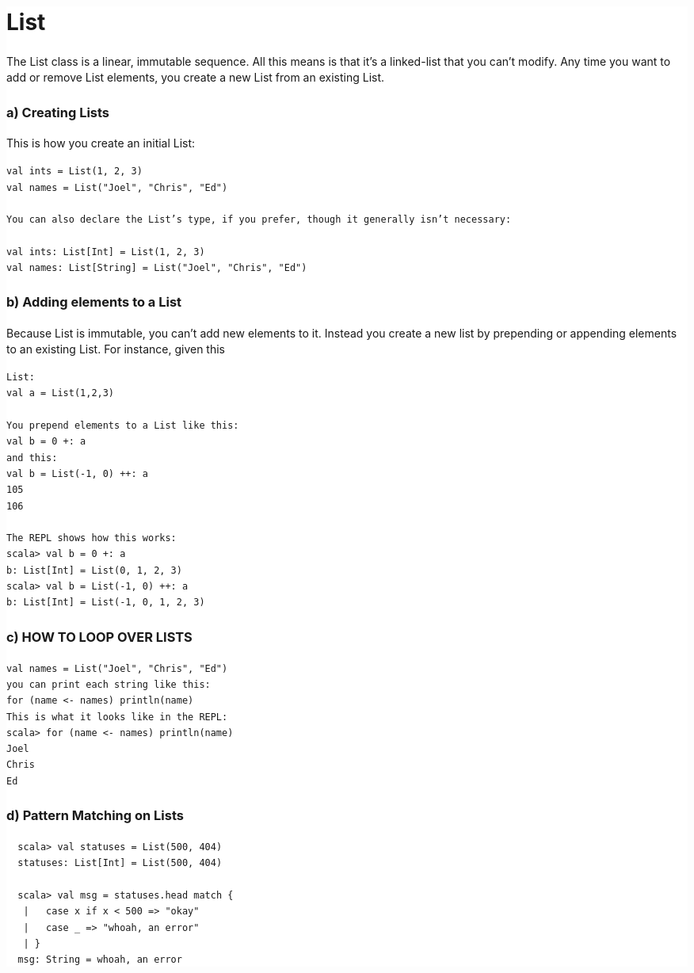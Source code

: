 # List
The List class is a linear, immutable sequence. All this means is that it’s a linked-list
that you can’t modify. Any time you want to add or remove List elements, you create
a new List from an existing List.

### a) Creating Lists
This is how you create an initial List:
```
val ints = List(1, 2, 3)
val names = List("Joel", "Chris", "Ed")

You can also declare the List’s type, if you prefer, though it generally isn’t necessary:

val ints: List[Int] = List(1, 2, 3)
val names: List[String] = List("Joel", "Chris", "Ed")
```
### b) Adding elements to a List
Because List is immutable, you can’t add new elements to it. Instead you create a new
list by prepending or appending elements to an existing List. For instance, given this
```
List:
val a = List(1,2,3)

You prepend elements to a List like this:
val b = 0 +: a
and this:
val b = List(-1, 0) ++: a
105
106

The REPL shows how this works:
scala> val b = 0 +: a
b: List[Int] = List(0, 1, 2, 3)
scala> val b = List(-1, 0) ++: a
b: List[Int] = List(-1, 0, 1, 2, 3)
```
### c) HOW TO LOOP OVER LISTS

```
val names = List("Joel", "Chris", "Ed")
you can print each string like this:
for (name <- names) println(name)
This is what it looks like in the REPL:
scala> for (name <- names) println(name)
Joel
Chris
Ed
```

### d) Pattern Matching on Lists
  ```
    scala> val statuses = List(500, 404)
    statuses: List[Int] = List(500, 404)

    scala> val msg = statuses.head match {
     |   case x if x < 500 => "okay"
     |   case _ => "whoah, an error"
     | }
    msg: String = whoah, an error
   ```
